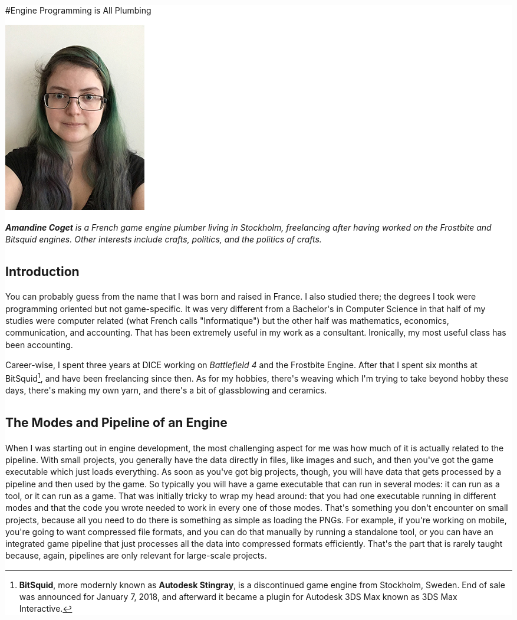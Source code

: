 #Engine Programming is All Plumbing

![Amandine Coget Headshot](../images/interviews/amandine-coget.jpg "Amandine Coget")

_**Amandine Coget** is a French game engine plumber living in Stockholm, freelancing after having worked on the Frostbite and Bitsquid engines. Other interests include crafts, politics, and the politics of crafts._


## Introduction

You can probably guess from the name that I was born and raised in France. I also studied there; the degrees I took were programming oriented but not game-specific. It was very different from a Bachelor's in Computer Science in that half of my studies were computer related (what French calls "Informatique") but the other half was mathematics, economics, communication, and accounting. That has been extremely useful in my work as a consultant. Ironically, my most useful class has been accounting.

Career-wise, I spent three years at DICE working on _Battlefield 4_ and the Frostbite Engine. After that I spent six months at BitSquid[^284972], and have been freelancing since then. As for my hobbies, there's weaving which I'm trying to take beyond hobby these days, there's making my own yarn, and there's a bit of glassblowing and ceramics. 

[^284972]: **BitSquid**, more modernly known as **Autodesk Stingray**, is a discontinued game engine from Stockholm, Sweden. End of sale was announced for January 7, 2018, and afterward it became a plugin for Autodesk 3DS Max known as 3DS Max Interactive.


## The Modes and Pipeline of an Engine

When I was starting out in engine development, the most challenging aspect for me was how much of it is actually related to the pipeline. With small projects, you generally have the data directly in files, like images and such, and then you've got the game executable which just loads everything. As soon as you've got big projects, though, you will have data that gets processed by a pipeline and then used by the game. So typically you will have a game executable that can run in several modes: it can run as a tool, or it can run as a game. That was initially tricky to wrap my head around: that you had one executable running in different modes and that the code you wrote needed to work in every one of those modes. That's something you don't encounter on small projects, because all you need to do there is something as simple as loading the PNGs. For example, if you're working on mobile, you're going to want compressed file formats, and you can do that manually by running a standalone tool, or you can have an integrated game pipeline that just processes all the data into compressed formats efficiently. That's the part that is rarely taught because, again, pipelines are only relevant for large-scale projects.


[^1024]: **IMGUI** stands for immediate mode GUI which is a code-driven GUI system where on each rendering frame the application needs to issue the draw commands of the GUI (the GUI is not stored for multiple frames)
[^231]: **Scaleform** is a vector graphics rendering engine used to display Adobe Flash-based user interfaces and HUDs for video games.
[^1025]: **Retained GUI** also known as canvas/scene graph, is where GUI is registered once and is displayed, "retained", on screen until it removes itself from rendering.
[^134]: **Frostbite** is EA's proprietary game engine used across most of their studios.
[^135]: HUD stands for **Heads-Up-Display**. It usually refers to overlay on the screen that presents important information to the player
[^83838392]: **Intellisense** is an intelligent code completion feature in Microsoft Visual Studio that is capable of detailing information about the code and objects that the programmer is working with while coding.
[^53]: **Retro compatibility,** also known as backwards compatibility, is when a system is setup such that it works with legacy code/input.
[^2384972]: **Thread-safe** code only manipulates shared data structures in a manner that ensures that all threads behave properly and fulfill their design specifications without unintended interaction.
[^668322]: **std::iterator** is a C++ type that can be used to iterate through collections of elements based on that collection.
[^73829]: A **neophyte** is a novice to some field, skill, or practice.